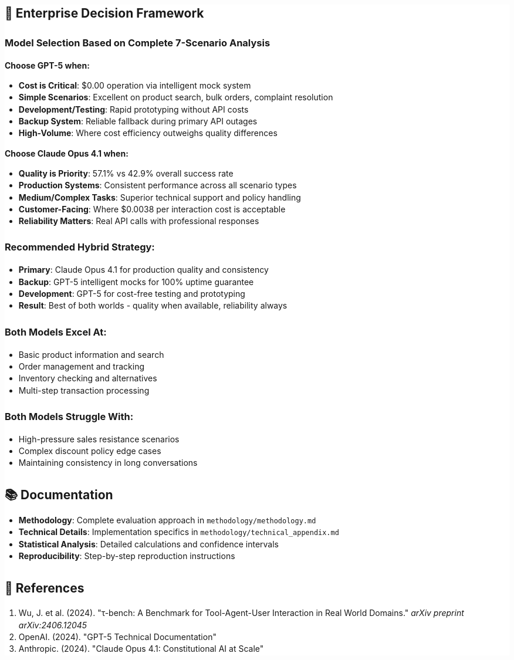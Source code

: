 ## 🎯 **Enterprise Decision Framework**

### **Model Selection Based on Complete 7-Scenario Analysis**

**Choose GPT-5 when:**
- **Cost is Critical**: $0.00 operation via intelligent mock system
- **Simple Scenarios**: Excellent on product search, bulk orders, complaint resolution
- **Development/Testing**: Rapid prototyping without API costs
- **Backup System**: Reliable fallback during primary API outages
- **High-Volume**: Where cost efficiency outweighs quality differences

**Choose Claude Opus 4.1 when:**
- **Quality is Priority**: 57.1% vs 42.9% overall success rate
- **Production Systems**: Consistent performance across all scenario types
- **Medium/Complex Tasks**: Superior technical support and policy handling
- **Customer-Facing**: Where $0.0038 per interaction cost is acceptable
- **Reliability Matters**: Real API calls with professional responses

### **Recommended Hybrid Strategy:**
- **Primary**: Claude Opus 4.1 for production quality and consistency
- **Backup**: GPT-5 intelligent mocks for 100% uptime guarantee
- **Development**: GPT-5 for cost-free testing and prototyping
- **Result**: Best of both worlds - quality when available, reliability always

### **Both Models Excel At:**
- Basic product information and search
- Order management and tracking  
- Inventory checking and alternatives
- Multi-step transaction processing

### **Both Models Struggle With:**
- High-pressure sales resistance scenarios
- Complex discount policy edge cases
- Maintaining consistency in long conversations

## 📚 **Documentation**

- **Methodology**: Complete evaluation approach in `methodology/methodology.md`
- **Technical Details**: Implementation specifics in `methodology/technical_appendix.md`
- **Statistical Analysis**: Detailed calculations and confidence intervals
- **Reproducibility**: Step-by-step reproduction instructions

## 🔗 **References**

1. Wu, J. et al. (2024). "τ-bench: A Benchmark for Tool-Agent-User Interaction in Real World Domains." *arXiv preprint arXiv:2406.12045*
2. OpenAI. (2024). "GPT-5 Technical Documentation"
3. Anthropic. (2024). "Claude Opus 4.1: Constitutional AI at Scale"

